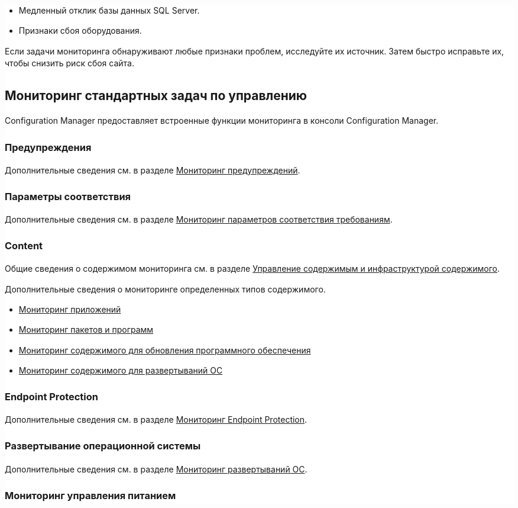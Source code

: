 - Медленный отклик базы данных SQL Server.  

- Признаки сбоя оборудования.  

Если задачи мониторинга обнаруживают любые признаки проблем, исследуйте их источник. Затем быстро исправьте их, чтобы снизить риск сбоя сайта.  


## <a name="monitor-common-management-tasks"></a><a name="BKMK_MonintorMgmtTasks"></a> Мониторинг стандартных задач по управлению

Configuration Manager предоставляет встроенные функции мониторинга в консоли Configuration Manager.

### <a name="alerts"></a>Предупреждения

Дополнительные сведения см. в разделе [Мониторинг предупреждений](use-alerts-and-the-status-system.md#BKMK_MonitorAlerts).  

### <a name="compliance-settings"></a>Параметры соответствия

Дополнительные сведения см. в разделе [Мониторинг параметров соответствия требованиям](../../../compliance/deploy-use/monitor-compliance-settings.md).

### <a name="content"></a>Content

Общие сведения о содержимом мониторинга см. в разделе [Управление содержимым и инфраструктурой содержимого](../deploy/configure/manage-content-and-content-infrastructure.md).  

Дополнительные сведения о мониторинге определенных типов содержимого.

- [Мониторинг приложений](../../../apps/deploy-use/monitor-applications-from-the-console.md)

- [Мониторинг пакетов и программ](../../../apps/deploy-use/packages-and-programs.md#monitor-packages-and-programs)  

- [Мониторинг содержимого для обновления программного обеспечения](../../../sum/deploy-use/monitor-software-updates.md#BKMK_MonitorContent)

- [Мониторинг содержимого для развертываний ОС](../../../osd/deploy-use/monitor-operating-system-deployments.md#BKMK_MonitorContent)

### <a name="endpoint-protection"></a>Endpoint Protection

Дополнительные сведения см. в разделе [Мониторинг Endpoint Protection](../../../protect/deploy-use/monitor-endpoint-protection.md).  

### <a name="os-deployment"></a>Развертывание операционной системы

Дополнительные сведения см. в разделе [Мониторинг развертываний ОС](../../../osd/deploy-use/monitor-operating-system-deployments.md).

### <a name="monitor-power-management"></a>Мониторинг управления питанием
